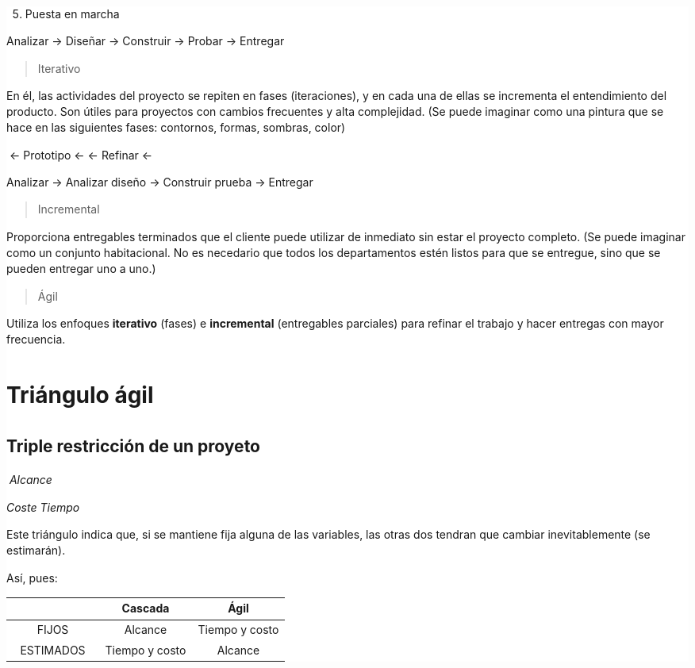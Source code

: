 5. Puesta en marcha

Analizar -> Diseñar -> Construir -> Probar -> Entregar

> Iterativo

En él, las actividades del proyecto se repiten en fases (iteraciones), y en cada una de ellas se incrementa el entendimiento del producto. Son útiles para proyectos con cambios frecuentes y alta complejidad. (Se puede imaginar como una pintura que se hace en las siguientes fases: contornos, formas, sombras, color)

​			<- Prototipo <-	<- Refinar <-

Analizar -> Analizar diseño -> Construir prueba -> Entregar

> Incremental

Proporciona entregables terminados que el cliente puede utilizar de inmediato sin estar el proyecto completo. (Se puede imaginar como un conjunto habitacional. No es necedario que todos los departamentos estén listos para que se entregue, sino que se pueden entregar uno a uno.)

> Ágil

Utiliza los enfoques **iterativo** (fases) e **incremental** (entregables parciales) para refinar el trabajo y hacer entregas con mayor frecuencia.

# Triángulo ágil

## Triple restricción de un proyeto



​		*Alcance*

*Coste*			*Tiempo*

Este triángulo indica que, si se mantiene fija alguna de las variables, las otras dos tendran que cambiar inevitablemente (se estimarán).

Así, pues:

<table style="width: 70%; text-align: center; vertical-align: middle; border-collapse: collapse;">
    <thead>
        <tr>
            <th width="33%"> </th>
            <th width="33%">Cascada</th>
            <th width="33%">Ágil</th>
        </tr>
    </thead>
    <tbody>
        <tr>
            <td>FIJOS</td>
            <td>Alcance</td>
            <td>Tiempo y costo</td>
        </tr>
        <tr>
            <td>ESTIMADOS</td>
            <td>Tiempo y costo</td>
            <td>Alcance</td>
        </tr>
</table>
